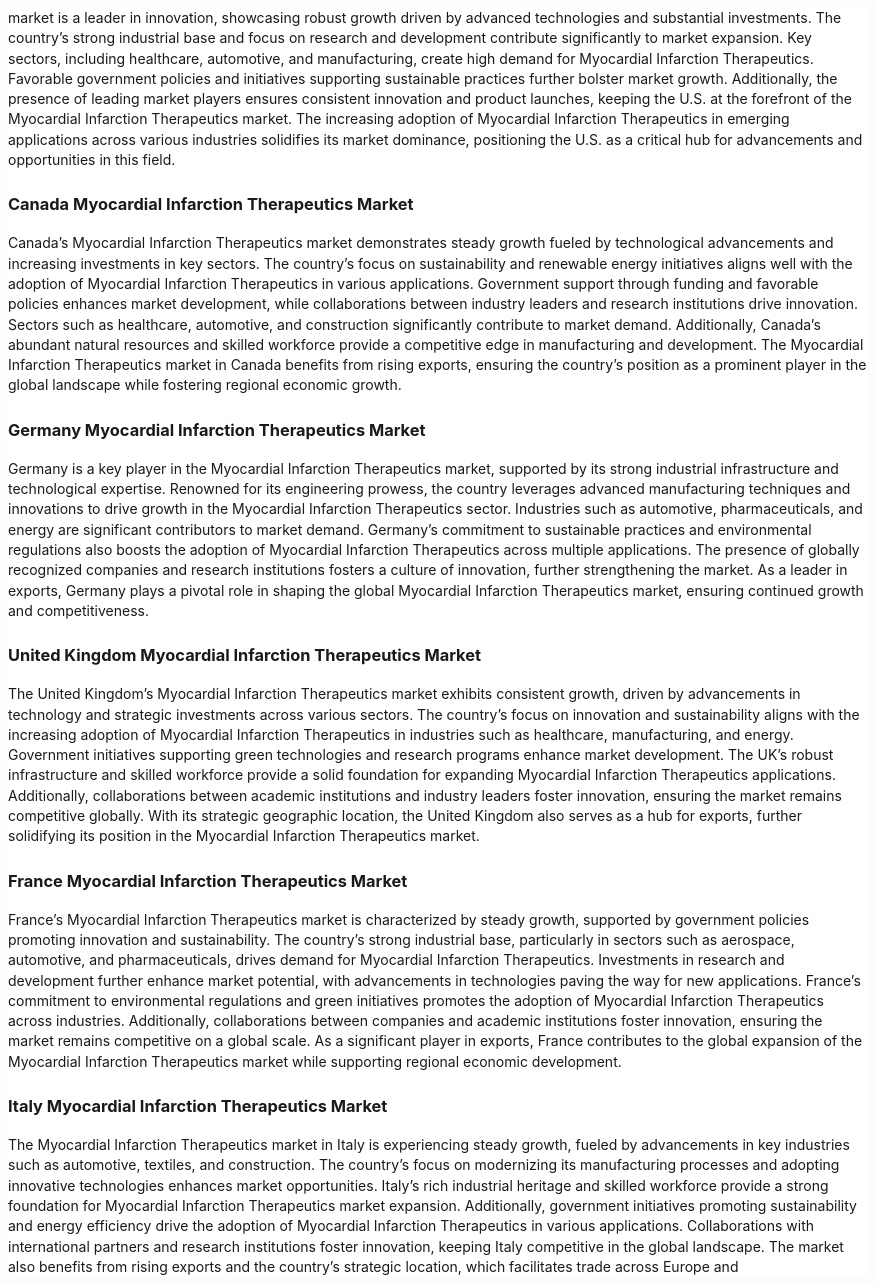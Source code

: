 market is a leader in innovation, showcasing robust growth driven by advanced technologies and substantial investments. The country&rsquo;s strong industrial base and focus on research and development contribute significantly to market expansion. Key sectors, including healthcare, automotive, and manufacturing, create high demand for Myocardial Infarction Therapeutics. Favorable government policies and initiatives supporting sustainable practices further bolster market growth. Additionally, the presence of leading market players ensures consistent innovation and product launches, keeping the U.S. at the forefront of the Myocardial Infarction Therapeutics market. The increasing adoption of Myocardial Infarction Therapeutics in emerging applications across various industries solidifies its market dominance, positioning the U.S. as a critical hub for advancements and opportunities in this field.</p><h3>Canada Myocardial Infarction Therapeutics Market</h3><p>Canada&rsquo;s Myocardial Infarction Therapeutics market demonstrates steady growth fueled by technological advancements and increasing investments in key sectors. The country&rsquo;s focus on sustainability and renewable energy initiatives aligns well with the adoption of Myocardial Infarction Therapeutics in various applications. Government support through funding and favorable policies enhances market development, while collaborations between industry leaders and research institutions drive innovation. Sectors such as healthcare, automotive, and construction significantly contribute to market demand. Additionally, Canada&rsquo;s abundant natural resources and skilled workforce provide a competitive edge in manufacturing and development. The Myocardial Infarction Therapeutics market in Canada benefits from rising exports, ensuring the country&rsquo;s position as a prominent player in the global landscape while fostering regional economic growth.</p><h3>Germany Myocardial Infarction Therapeutics Market</h3><p>Germany is a key player in the Myocardial Infarction Therapeutics market, supported by its strong industrial infrastructure and technological expertise. Renowned for its engineering prowess, the country leverages advanced manufacturing techniques and innovations to drive growth in the Myocardial Infarction Therapeutics sector. Industries such as automotive, pharmaceuticals, and energy are significant contributors to market demand. Germany&rsquo;s commitment to sustainable practices and environmental regulations also boosts the adoption of Myocardial Infarction Therapeutics across multiple applications. The presence of globally recognized companies and research institutions fosters a culture of innovation, further strengthening the market. As a leader in exports, Germany plays a pivotal role in shaping the global Myocardial Infarction Therapeutics market, ensuring continued growth and competitiveness.</p><h3>United Kingdom Myocardial Infarction Therapeutics Market</h3><p>The United Kingdom&rsquo;s Myocardial Infarction Therapeutics market exhibits consistent growth, driven by advancements in technology and strategic investments across various sectors. The country&rsquo;s focus on innovation and sustainability aligns with the increasing adoption of Myocardial Infarction Therapeutics in industries such as healthcare, manufacturing, and energy. Government initiatives supporting green technologies and research programs enhance market development. The UK&rsquo;s robust infrastructure and skilled workforce provide a solid foundation for expanding Myocardial Infarction Therapeutics applications. Additionally, collaborations between academic institutions and industry leaders foster innovation, ensuring the market remains competitive globally. With its strategic geographic location, the United Kingdom also serves as a hub for exports, further solidifying its position in the Myocardial Infarction Therapeutics market.</p><h3>France Myocardial Infarction Therapeutics Market</h3><p>France&rsquo;s Myocardial Infarction Therapeutics market is characterized by steady growth, supported by government policies promoting innovation and sustainability. The country&rsquo;s strong industrial base, particularly in sectors such as aerospace, automotive, and pharmaceuticals, drives demand for Myocardial Infarction Therapeutics. Investments in research and development further enhance market potential, with advancements in technologies paving the way for new applications. France&rsquo;s commitment to environmental regulations and green initiatives promotes the adoption of Myocardial Infarction Therapeutics across industries. Additionally, collaborations between companies and academic institutions foster innovation, ensuring the market remains competitive on a global scale. As a significant player in exports, France contributes to the global expansion of the Myocardial Infarction Therapeutics market while supporting regional economic development.</p><h3>Italy Myocardial Infarction Therapeutics Market</h3><p>The Myocardial Infarction Therapeutics market in Italy is experiencing steady growth, fueled by advancements in key industries such as automotive, textiles, and construction. The country&rsquo;s focus on modernizing its manufacturing processes and adopting innovative technologies enhances market opportunities. Italy&rsquo;s rich industrial heritage and skilled workforce provide a strong foundation for Myocardial Infarction Therapeutics market expansion. Additionally, government initiatives promoting sustainability and energy efficiency drive the adoption of Myocardial Infarction Therapeutics in various applications. Collaborations with international partners and research institutions foster innovation, keeping Italy competitive in the global landscape. The market also benefits from rising exports and the country&rsquo;s strategic location, which facilitates trade across Europe and